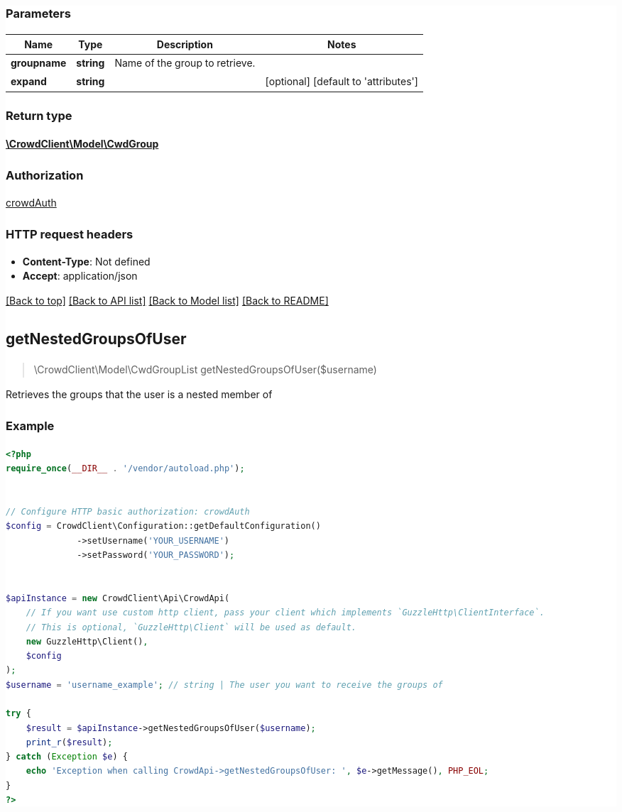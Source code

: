 ### Parameters


Name | Type | Description  | Notes
------------- | ------------- | ------------- | -------------
 **groupname** | **string**| Name of the group to retrieve. |
 **expand** | **string**|  | [optional] [default to &#39;attributes&#39;]

### Return type

[**\CrowdClient\Model\CwdGroup**](../Model/CwdGroup.md)

### Authorization

[crowdAuth](../../README.md#crowdAuth)

### HTTP request headers

- **Content-Type**: Not defined
- **Accept**: application/json

[[Back to top]](#) [[Back to API list]](../../README.md#documentation-for-api-endpoints)
[[Back to Model list]](../../README.md#documentation-for-models)
[[Back to README]](../../README.md)


## getNestedGroupsOfUser

> \CrowdClient\Model\CwdGroupList getNestedGroupsOfUser($username)

Retrieves the groups that the user is a nested member of

### Example

```php
<?php
require_once(__DIR__ . '/vendor/autoload.php');


// Configure HTTP basic authorization: crowdAuth
$config = CrowdClient\Configuration::getDefaultConfiguration()
              ->setUsername('YOUR_USERNAME')
              ->setPassword('YOUR_PASSWORD');


$apiInstance = new CrowdClient\Api\CrowdApi(
    // If you want use custom http client, pass your client which implements `GuzzleHttp\ClientInterface`.
    // This is optional, `GuzzleHttp\Client` will be used as default.
    new GuzzleHttp\Client(),
    $config
);
$username = 'username_example'; // string | The user you want to receive the groups of

try {
    $result = $apiInstance->getNestedGroupsOfUser($username);
    print_r($result);
} catch (Exception $e) {
    echo 'Exception when calling CrowdApi->getNestedGroupsOfUser: ', $e->getMessage(), PHP_EOL;
}
?>
```
